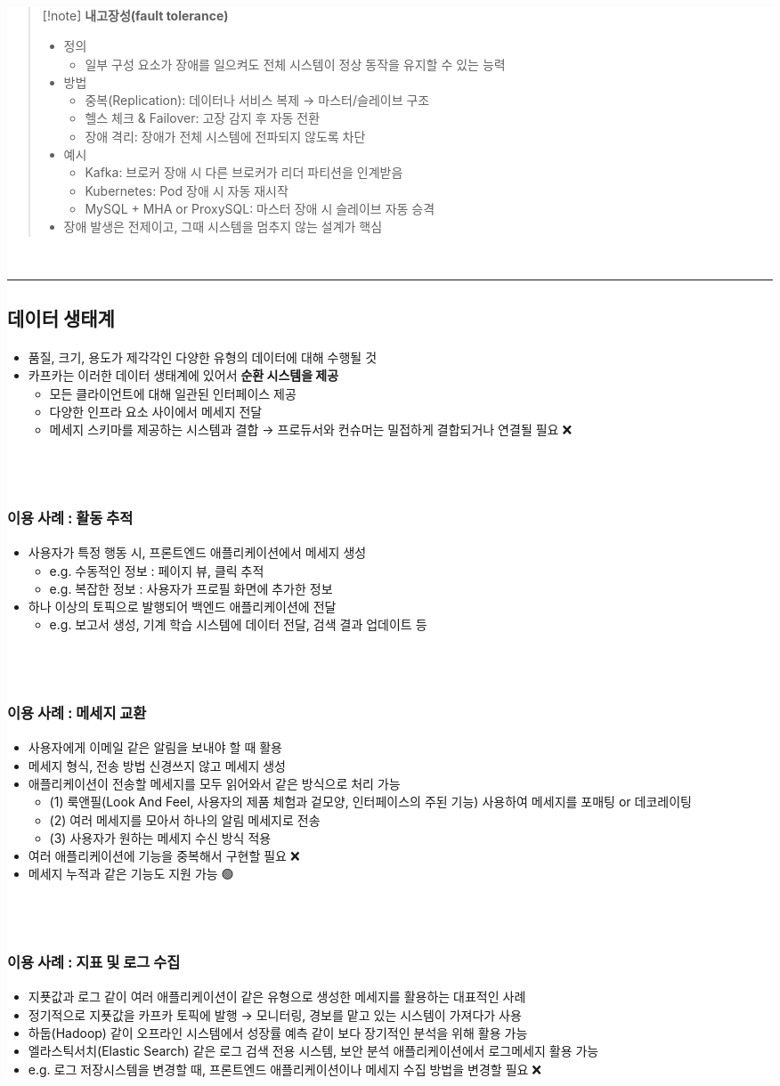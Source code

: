> [!note] **내고장성(fault tolerance)** <br>
> - 정의
> 	- 일부 구성 요소가 장애를 일으켜도 전체 시스템이 정상 동작을 유지할 수 있는 능력
> - 방법
> 	- 중복(Replication): 데이터나 서비스 복제 → 마스터/슬레이브 구조
> 	- 헬스 체크 & Failover: 고장 감지 후 자동 전환
> 	- 장애 격리: 장애가 전체 시스템에 전파되지 않도록 차단
> - 예시
> 	- Kafka: 브로커 장애 시 다른 브로커가 리더 파티션을 인계받음
> 	- Kubernetes: Pod 장애 시 자동 재시작
> 	- MySQL + MHA or ProxySQL: 마스터 장애 시 슬레이브 자동 승격
> - 장애 발생은 전제이고, 그때 시스템을 멈추지 않는 설계가 핵심

<br><hr>

## 데이터 생태계

- 품질, 크기, 용도가 제각각인 다양한 유형의 데이터에 대해 수행될 것
- 카프카는 이러한 데이터 생태계에 있어서 **순환 시스템을 제공**
	- 모든 클라이언트에 대해 일관된 인터페이스 제공
	- 다양한 인프라 요소 사이에서 메세지 전달
	- 메세지 스키마를 제공하는 시스템과 결합 → 프로듀서와 컨슈머는 밀접하게 결합되거나 연결될 필요 ❌

<br><br>

### 이용 사례 : 활동 추적

- 사용자가 특정 행동 시, 프론트엔드 애플리케이션에서 메세지 생성
	- e.g. 수동적인 정보 : 페이지 뷰, 클릭 추적
	- e.g. 복잡한 정보 : 사용자가 프로필 화면에 추가한 정보
- 하나 이상의 토픽으로 발행되어 백엔드 애플리케이션에 전달
	- e.g. 보고서 생성, 기계 학습 시스템에 데이터 전달, 검색 결과 업데이트 등

<br><br>

### 이용 사례 : 메세지 교환

- 사용자에게 이메일 같은 알림을 보내야 할 때 활용
- 메세지 형식, 전송 방법 신경쓰지 않고 메세지 생성
- 애플리케이션이 전송할 메세지를 모두 읽어와서 같은 방식으로 처리 가능
	- (1) 룩앤필(Look And Feel, 사용자의 제품 체험과 겉모양, 인터페이스의 주된 기능) 사용하여 메세지를 포매팅 or 데코레이팅
	- (2) 여러 메세지를 모아서 하나의 알림 메세지로 전송
	- (3) 사용자가 원하는 메세지 수신 방식 적용
- 여러 애플리케이션에 기능을 중복해서 구현할 필요 ❌
- 메세지 누적과 같은 기능도 지원 가능 🟢

<br><br>

### 이용 사례 : 지표 및 로그 수집

- 지푯값과 로그 같이 여러 애플리케이션이 같은 유형으로 생성한 메세지를 활용하는 대표적인 사례
- 정기적으로 지푯값을 카프카 토픽에 발행 → 모니터링, 경보를 맡고 있는 시스템이 가져다가 사용
- 하둡(Hadoop) 같이 오프라인 시스템에서 성장률 예측 같이 보다 장기적인 분석을 위해 활용 가능
- 엘라스틱서치(Elastic Search) 같은 로그 검색 전용 시스템, 보안 분석 애플리케이션에서 로그메세지 활용 가능
- e.g. 로그 저장시스템을 변경할 때, 프론트엔드 애플리케이션이나 메세지 수집 방법을 변경할 필요 ❌
